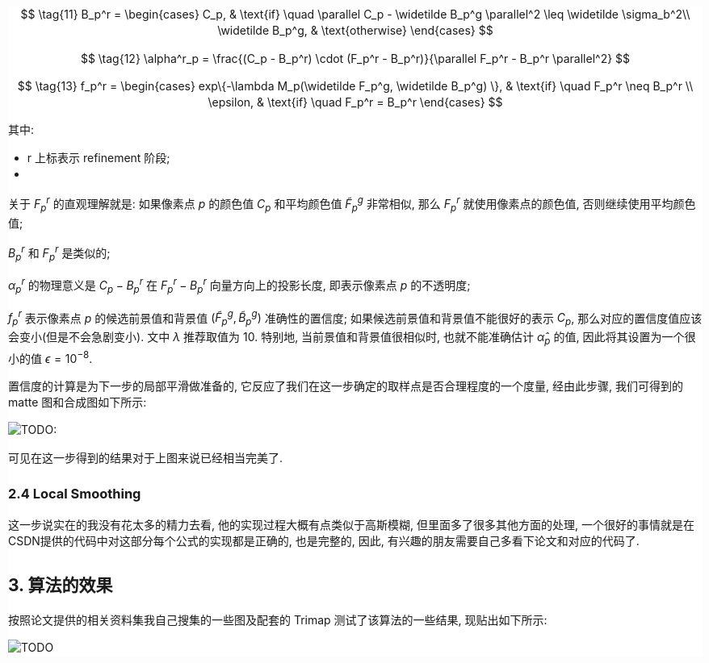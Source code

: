$$
\tag{11}
B_p^r = 
\begin{cases}
C_p, & \text{if} \quad \parallel C_p - \widetilde B_p^g \parallel^2 \leq \widetilde \sigma_b^2\\
\widetilde B_p^g, &  \text{otherwise}
\end{cases}
$$

$$
\tag{12}
\alpha^r_p = \frac{(C_p - B_p^r) \cdot (F_p^r - B_p^r)}{\parallel F_p^r - B_p^r \parallel^2}
$$

$$
\tag{13}
f_p^r = 
\begin{cases}
exp\{-\lambda M_p(\widetilde F_p^g, \widetilde B_p^g) \}, & \text{if} \quad F_p^r \neq B_p^r \\
\epsilon, &   \text{if} \quad F_p^r = B_p^r 
\end{cases}
$$

其中:   

* r 上标表示 refinement 阶段;  
* 

关于 $F_p^r$ 的直观理解就是: 如果像素点 $p$ 的颜色值 $C_p$ 和平均颜色值 $\widetilde F_p^g$ 非常相似, 那么 $F_p^r$ 就使用像素点的颜色值, 否则继续使用平均颜色值;   

$B_p^r$ 和 $F_p^r$ 是类似的;   

$\alpha^r_p$ 的物理意义是 $C_p - B_p^r$ 在 $F_p^r - B_p^r$ 向量方向上的投影长度, 即表示像素点 $p$ 的不透明度;   

$f_p^r$ 表示像素点 $p$ 的候选前景值和背景值 $(\widetilde F_p^g, \widetilde B_p^g)$ 准确性的置信度; 如果候选前景值和背景值不能很好的表示 $C_p$, 那么对应的置信度值应该会变小(但是不会急剧变小). 文中 $\lambda$ 推荐取值为 10. 特别地, 当前景值和背景值很相似时, 也就不能准确估计 $\hat{\alpha}_p$ 的值, 因此将其设置为一个很小的值 $\epsilon = 10^{-8}$.  

置信度的计算是为下一步的局部平滑做准备的, 它反应了我们在这一步确定的取样点是否合理程度的一个度量, 经由此步骤, 我们可得到的 matte 图和合成图如下所示:  

![TODO:](https://img-blog.csdn.net/20180914102810836?watermark/2/text/aHR0cHM6Ly9ibG9nLmNzZG4ubmV0L2d6ajIwMTM=/font/5a6L5L2T/fontsize/400/fill/I0JBQkFCMA==/dissolve/70)

可见在这一步得到的结果对于上图来说已经相当完美了. 

### 2.4 Local Smoothing

这一步说实在的我没有花太多的精力去看, 他的实现过程大概有点类似于高斯模糊, 但里面多了很多其他方面的处理, 一个很好的事情就是在CSDN提供的代码中对这部分每个公式的实现都是正确的, 也是完整的, 因此, 有兴趣的朋友需要自己多看下论文和对应的代码了.  

## 3. 算法的效果

按照论文提供的相关资料集我自己搜集的一些图及配套的 Trimap 测试了该算法的一些结果, 现贴出如下所示: 


![TODO](https://img-blog.csdn.net/20180914103248713?watermark/2/text/aHR0cHM6Ly9ibG9nLmNzZG4ubmV0L2d6ajIwMTM=/font/5a6L5L2T/fontsize/400/fill/I0JBQkFCMA==/dissolve/70)  
